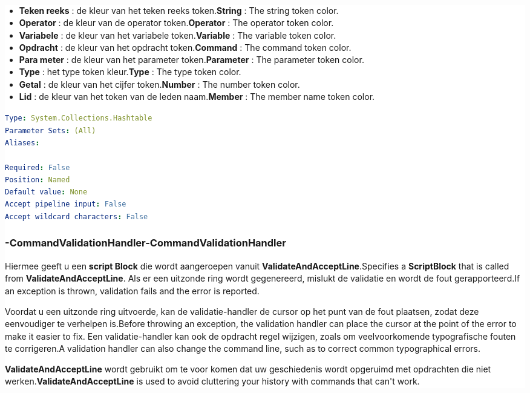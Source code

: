 - <span data-ttu-id="4fd2f-176">**Teken reeks** : de kleur van het teken reeks token.</span><span class="sxs-lookup"><span data-stu-id="4fd2f-176">**String** : The string token color.</span></span>
- <span data-ttu-id="4fd2f-177">**Operator** : de kleur van de operator token.</span><span class="sxs-lookup"><span data-stu-id="4fd2f-177">**Operator** : The operator token color.</span></span>
- <span data-ttu-id="4fd2f-178">**Variabele** : de kleur van het variabele token.</span><span class="sxs-lookup"><span data-stu-id="4fd2f-178">**Variable** : The variable token color.</span></span>
- <span data-ttu-id="4fd2f-179">**Opdracht** : de kleur van het opdracht token.</span><span class="sxs-lookup"><span data-stu-id="4fd2f-179">**Command** : The command token color.</span></span>
- <span data-ttu-id="4fd2f-180">**Para meter** : de kleur van het parameter token.</span><span class="sxs-lookup"><span data-stu-id="4fd2f-180">**Parameter** : The parameter token color.</span></span>
- <span data-ttu-id="4fd2f-181">**Type** : het type token kleur.</span><span class="sxs-lookup"><span data-stu-id="4fd2f-181">**Type** : The type token color.</span></span>
- <span data-ttu-id="4fd2f-182">**Getal** : de kleur van het cijfer token.</span><span class="sxs-lookup"><span data-stu-id="4fd2f-182">**Number** : The number token color.</span></span>
- <span data-ttu-id="4fd2f-183">**Lid** : de kleur van het token van de leden naam.</span><span class="sxs-lookup"><span data-stu-id="4fd2f-183">**Member** : The member name token color.</span></span>

```yaml
Type: System.Collections.Hashtable
Parameter Sets: (All)
Aliases:

Required: False
Position: Named
Default value: None
Accept pipeline input: False
Accept wildcard characters: False
```

### <span data-ttu-id="4fd2f-184">-CommandValidationHandler</span><span class="sxs-lookup"><span data-stu-id="4fd2f-184">-CommandValidationHandler</span></span>

<span data-ttu-id="4fd2f-185">Hiermee geeft u een **script Block** die wordt aangeroepen vanuit **ValidateAndAcceptLine**.</span><span class="sxs-lookup"><span data-stu-id="4fd2f-185">Specifies a **ScriptBlock** that is called from **ValidateAndAcceptLine**.</span></span> <span data-ttu-id="4fd2f-186">Als er een uitzonde ring wordt gegenereerd, mislukt de validatie en wordt de fout gerapporteerd.</span><span class="sxs-lookup"><span data-stu-id="4fd2f-186">If an exception is thrown, validation fails and the error is reported.</span></span>

<span data-ttu-id="4fd2f-187">Voordat u een uitzonde ring uitvoerde, kan de validatie-handler de cursor op het punt van de fout plaatsen, zodat deze eenvoudiger te verhelpen is.</span><span class="sxs-lookup"><span data-stu-id="4fd2f-187">Before throwing an exception, the validation handler can place the cursor at the point of the error to make it easier to fix.</span></span> <span data-ttu-id="4fd2f-188">Een validatie-handler kan ook de opdracht regel wijzigen, zoals om veelvoorkomende typografische fouten te corrigeren.</span><span class="sxs-lookup"><span data-stu-id="4fd2f-188">A validation handler can also change the command line, such as to correct common typographical errors.</span></span>

<span data-ttu-id="4fd2f-189">**ValidateAndAcceptLine** wordt gebruikt om te voor komen dat uw geschiedenis wordt opgeruimd met opdrachten die niet werken.</span><span class="sxs-lookup"><span data-stu-id="4fd2f-189">**ValidateAndAcceptLine** is used to avoid cluttering your history with commands that can't work.</span></span>
